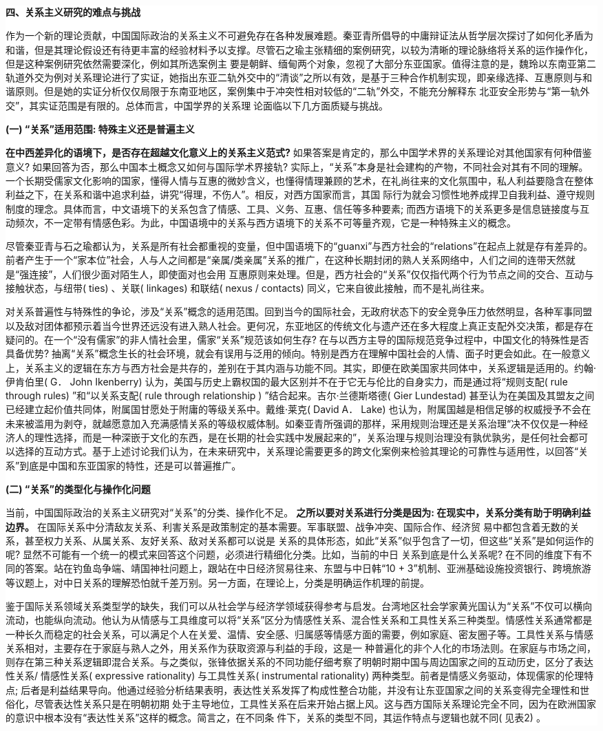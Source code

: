   

 **四、关系主义研究的难点与挑战**

作为一个新的理论贡献，中国国际政治的关系主义不可避免存在各种发展难题。秦亚青所倡导的中庸辩证法从哲学层次探讨了如何化矛盾为和谐，但是其理论假设还有待更丰富的经验材料予以支撑。尽管石之瑜主张精细的案例研究，以较为清晰的理论脉络将关系的运作操作化，但是这种案例研究依然需要深化，例如其所选案例主
要是朝鲜、缅甸两个对象，忽视了大部分东亚国家。值得注意的是，魏玲以东南亚第二轨道外交为例对关系理论进行了实证，她指出东亚二轨外交中的“清谈”之所以有效，是基于三种合作机制实现，即亲缘选择、互惠原则与和谐原则。但是她的实证分析仅仅局限于东南亚地区，案例集中于冲突性相对较低的“二轨”外交，不能充分解释东
北亚安全形势与“第一轨外交”，其实证范围是有限的。总体而言，中国学界的关系理 论面临以下几方面质疑与挑战。

 **(一) “关系”适用范围: 特殊主义还是普遍主义**

 **在中西差异化的语境下，是否存在超越文化意义上的关系主义范式?** 如果答案是肯定的，那么中国学术界的关系理论对其他国家有何种借鉴意义?
如果回答为否，那么中国本土概念又如何与国际学术界接轨?
实际上，“关系”本身是社会建构的产物，不同社会对其有不同的理解。一个长期受儒家文化影响的国家，懂得人情与互惠的微妙含义，也懂得情理兼顾的艺术，在礼尚往来的文化氛围中，私人利益要隐含在整体利益之下，在关系和谐中追求利益，讲究“得理，不伤人”。相反，对西方国家而言，其国
际行为就会习惯性地养成捍卫自我利益、遵守规则制度的理念。具体而言，中文语境下的关系包含了情感、工具、义务、互惠、信任等多种要素;
而西方语境下的关系更多是信息链接度与互动频次，不一定带有情感色彩。为此，中国语境中的关系与西方语境下的关系不可等量齐观，它是一种特殊主义的概念。

尽管秦亚青与石之瑜都认为，关系是所有社会都重视的变量，但中国语境下的“guanxi”与西方社会的“relations”在起点上就是存有差异的。前者产生于一个“家本位”社会，人与人之间都是“亲属/类亲属”关系的推广，在这种长期封闭的熟人关系网络中，人们之间的连带天然就是“强连接”，人们很少面对陌生人，即使面对也会用
互惠原则来处理。但是，西方社会的“关系”仅仅指代两个行为节点之间的交合、互动与接触状态，与纽带( ties) 、关联( linkages) 和联结(
nexus / contacts) 同义，它来自彼此接触，而不是礼尚往来。

对关系普遍性与特殊性的争论，涉及“关系”概念的适用范围。回到当今的国际社会，无政府状态下的安全竞争压力依然明显，各种军事同盟以及敌对团体都预示着当今世界还远没有进入熟人社会。更何况，东亚地区的传统文化与遗产还在多大程度上真正支配外交决策，都是存在疑问的。在一个“没有儒家”的非人情社会里，儒家“关系”规范该如何生存?
在与以西方主导的国际规范竞争过程中，中国文化的特殊性是否具备优势?
抽离“关系”概念生长的社会环境，就会有误用与泛用的倾向。特别是西方在理解中国社会的人情、面子时更会如此。在一般意义上，关系主义的逻辑在东方与西方社会是共存的，差别在于其内涵与功能不同。其实，即便在欧美国家共同体中，关系逻辑是适用的。约翰·伊肯伯里(
G． John Ikenberry) 认为，美国与历史上霸权国的最大区别并不在于它无与伦比的自身实力，而是通过将“规则支配( rule through
rules) ”和“以关系支配( rule through relationship ) ”结合起来。吉尔·兰德斯塔德( Gier Lundestad)
甚至认为在美国及其盟友之间已经建立起价值共同体，附属国甘愿处于附庸的等级关系中。戴维·莱克( David A． Lake)
也认为，附属国越是相信足够的权威授予不会在未来被滥用为剥夺，就越愿意加入充满感情关系的等级权威体制。如秦亚青所强调的那样，采用规则治理还是关系治理“决不仅仅是一种经济人的理性选择，而是一种深嵌于文化的东西，是在长期的社会实践中发展起来的”，关系治理与规则治理没有孰优孰劣，是任何社会都可以选择的互动方式。基于上述讨论我们认为，在未来研究中，关系理论需要更多的跨文化案例来检验其理论的可靠性与适用性，以回答“关系”到底是中国和东亚国家的特性，还是可以普遍推广。

 **(二) “关系”的类型化与操作化问题**

当前，中国国际政治的关系主义研究对“关系”的分类、操作化不足。 **之所以要对关系进行分类是因为: 在现实中，关系分类有助于明确利益边界。**
在国际关系中分清敌友关系、利害关系是政策制定的基本需要。军事联盟、战争冲突、国际合作、经济贸
易中都包含着无数的关系，甚至权力关系、从属关系、友好关系、敌对关系都可以说是 关系的具体形态，如此“关系”似乎包含了一切，但这些“关系”是如何运作的呢?
显然不可能有一个统一的模式来回答这个问题，必须进行精细化分类。比如，当前的中日 关系到底是什么关系呢?
在不同的维度下有不同的答案。站在钓鱼岛争端、靖国神社问题上，跟站在中日经济贸易往来、东盟与中日韩“10 +
3”机制、亚洲基础设施投资银行、跨境旅游等议题上，对中日关系的理解恐怕就千差万别。另一方面，在理论上，分类是明确运作机理的前提。

鉴于国际关系领域关系类型学的缺失，我们可以从社会学与经济学领域获得参考与启发。台湾地区社会学家黄光国认为“关系”不仅可以横向流动，也能纵向流动。他认为从情感与工具维度可以将“关系”区分为情感性关系、混合性关系和工具性关系三种类型。情感性关系通常都是一种长久而稳定的社会关系，可以满足个人在关爱、温情、安全感、归属感等情感方面的需要，例如家庭、密友圈子等。工具性关系与情感关系相对，主要存在于家庭与熟人之外，用关系作为获取资源与利益的手段，这是一
种普遍化的非个人化的市场法则。在家庭与市场之间，则存在第三种关系逻辑即混合关系。与之类似，张锋依据关系的不同功能仔细考察了明朝时期中国与周边国家之间的互动历史，区分了表达性关系/
情感性关系( expressive rationality) 与工具性关系( instrumental rationality)
两种类型。前者是情感义务驱动，体现儒家的伦理特点;
后者是利益结果导向。他通过经验分析结果表明，表达性关系发挥了构成性整合功能，并没有让东亚国家之间的关系变得完全理性和世俗化，尽管表达性关系只是在明朝初期
处于主导地位，工具性关系在后来开始占据上风。这与西方国际关系理论完全不同，因为在欧洲国家的意识中根本没有“表达性关系”这样的概念。简言之，在不同条
件下，关系的类型不同，其运作特点与逻辑也就不同( 见表2) 。

  